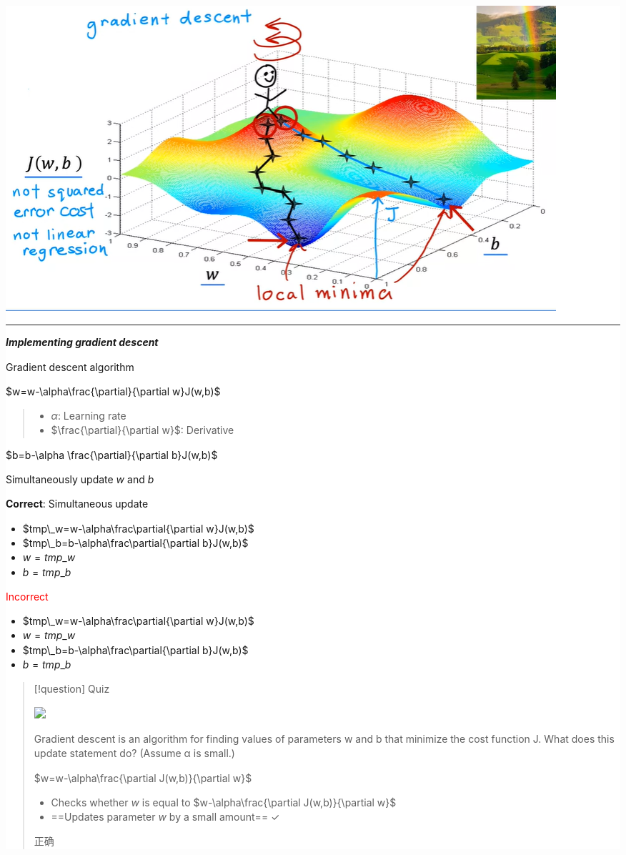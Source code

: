 ![](./images/Pasted%20image%2020230913170121.png)

___
***Implementing gradient descent***

Gradient descent algorithm

$w=w-\alpha\frac{\partial}{\partial w}J(w,b)$

> + $\alpha$: Learning rate
> + $\frac{\partial}{\partial w}$: Derivative

$b=b-\alpha \frac{\partial}{\partial b}J(w,b)$

Simultaneously update $w$ and $b$

**Correct**: Simultaneous update

+ $tmp\_w=w-\alpha\frac\partial{\partial w}J(w,b)$
+ $tmp\_b=b-\alpha\frac\partial{\partial b}J(w,b)$
+ $w=tmp\_w$
+ $b=tmp\_b$

<font color=red>Incorrect</font>

+ $tmp\_w=w-\alpha\frac\partial{\partial w}J(w,b)$
+ $w=tmp\_w$
+ $tmp\_b=b-\alpha\frac\partial{\partial b}J(w,b)$
+ $b=tmp\_b$


> [!question] Quiz
> 
> ![](https://d3c33hcgiwev3.cloudfront.net/imageAssetProxy.v1/n7JrkYmhTLyya5GJoay8ww_d56fe65b44c84abe8f84e42eaf9223a1_w1l3ivq_4.png?expiry=1694736000000&hmac=-yq1d98Dnt0OLz4Xe5ZQWSLjaycccz2-0Ut_4rZvJyo)
> 
> Gradient descent is an algorithm for finding values of parameters w and b that minimize the cost function J. What does this update statement do? (Assume α is small.)
> 
> $w=w-\alpha\frac{\partial J(w,b)}{\partial w}$
> 
> + Checks whether $w$ is equal to $w-\alpha\frac{\partial J(w,b)}{\partial w}$
> + ==Updates parameter $w$ by a small amount== $\checkmark$
> 
> 正确
> 